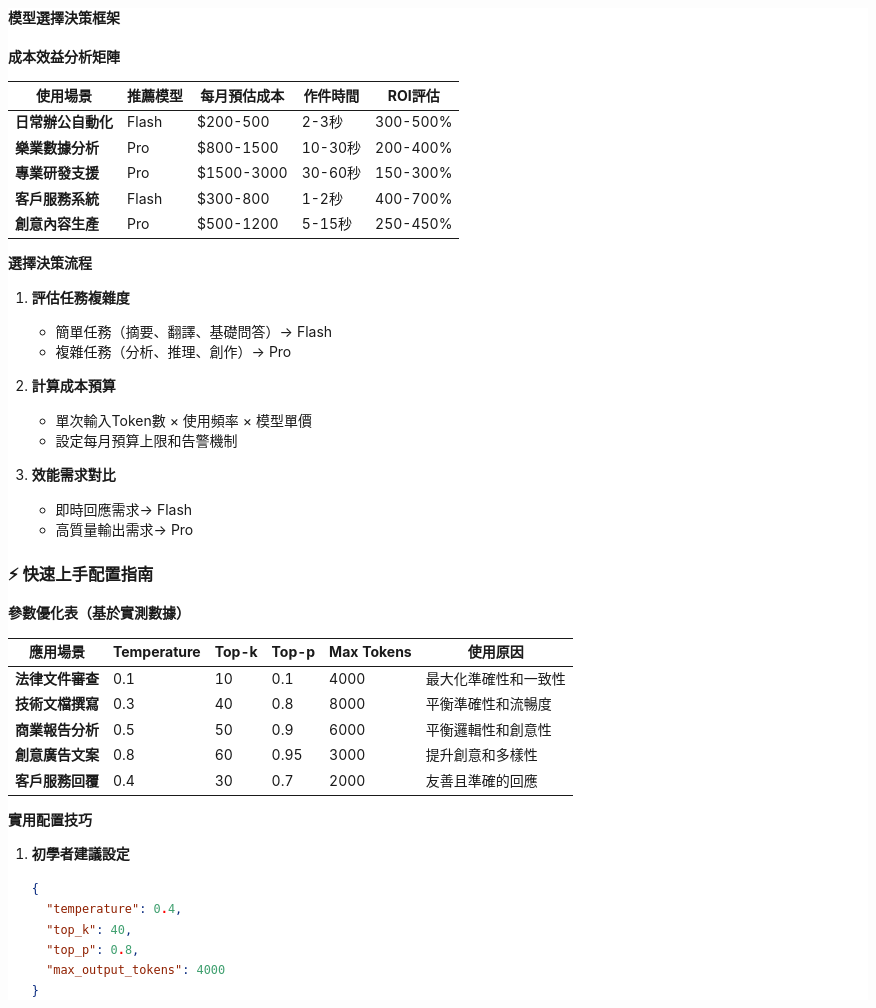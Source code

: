 #### **模型選擇決策框架**

**成本效益分析矩陣**

| 使用場景 | 推薦模型 | 每月預估成本 | 作件時間 | ROI評估 |
|---------|----------|-------------|----------|----------|
| **日常辦公自動化** | Flash | $200-500 | 2-3秒 | 300-500% |
| **樂業數據分析** | Pro | $800-1500 | 10-30秒 | 200-400% |
| **專業研發支援** | Pro | $1500-3000 | 30-60秒 | 150-300% |
| **客戶服務系統** | Flash | $300-800 | 1-2秒 | 400-700% |
| **創意內容生產** | Pro | $500-1200 | 5-15秒 | 250-450% |

**選擇決策流程**

1. **評估任務複雜度**
   - 簡單任務（摘要、翻譯、基礎問答）→ Flash
   - 複雜任務（分析、推理、創作）→ Pro

2. **計算成本預算**
   - 單次輸入Token數 × 使用頻率 × 模型單價
   - 設定每月預算上限和告警機制

3. **效能需求對比**
   - 即時回應需求→ Flash
   - 高質量輸出需求→ Pro

</div>

### ⚡ 快速上手配置指南

**參數優化表（基於實測數據）**

| 應用場景 | Temperature | Top-k | Top-p | Max Tokens | 使用原因 |
|---------|-------------|-------|-------|------------|----------|
| **法律文件審查** | 0.1 | 10 | 0.1 | 4000 | 最大化準確性和一致性 |
| **技術文檔撰寫** | 0.3 | 40 | 0.8 | 8000 | 平衡準確性和流暢度 |
| **商業報告分析** | 0.5 | 50 | 0.9 | 6000 | 平衡邏輯性和創意性 |
| **創意廣告文案** | 0.8 | 60 | 0.95 | 3000 | 提升創意和多樣性 |
| **客戶服務回覆** | 0.4 | 30 | 0.7 | 2000 | 友善且準確的回應 |

**實用配置技巧**

1. **初學者建議設定**
   ```json
   {
     "temperature": 0.4,
     "top_k": 40,
     "top_p": 0.8,
     "max_output_tokens": 4000
   }
   ```
